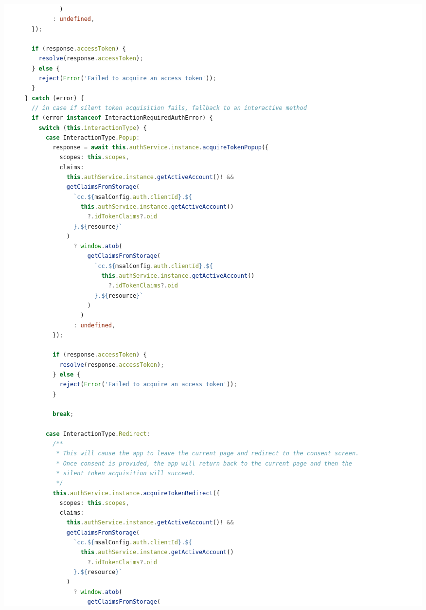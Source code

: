 ```typescript
                )
              : undefined,
        });

        if (response.accessToken) {
          resolve(response.accessToken);
        } else {
          reject(Error('Failed to acquire an access token'));
        }
      } catch (error) {
        // in case if silent token acquisition fails, fallback to an interactive method
        if (error instanceof InteractionRequiredAuthError) {
          switch (this.interactionType) {
            case InteractionType.Popup:
              response = await this.authService.instance.acquireTokenPopup({
                scopes: this.scopes,
                claims:
                  this.authService.instance.getActiveAccount()! &&
                  getClaimsFromStorage(
                    `cc.${msalConfig.auth.clientId}.${
                      this.authService.instance.getActiveAccount()
                        ?.idTokenClaims?.oid
                    }.${resource}`
                  )
                    ? window.atob(
                        getClaimsFromStorage(
                          `cc.${msalConfig.auth.clientId}.${
                            this.authService.instance.getActiveAccount()
                              ?.idTokenClaims?.oid
                          }.${resource}`
                        )
                      )
                    : undefined,
              });

              if (response.accessToken) {
                resolve(response.accessToken);
              } else {
                reject(Error('Failed to acquire an access token'));
              }

              break;

            case InteractionType.Redirect:
              /**
               * This will cause the app to leave the current page and redirect to the consent screen.
               * Once consent is provided, the app will return back to the current page and then the
               * silent token acquisition will succeed.
               */
              this.authService.instance.acquireTokenRedirect({
                scopes: this.scopes,
                claims:
                  this.authService.instance.getActiveAccount()! &&
                  getClaimsFromStorage(
                    `cc.${msalConfig.auth.clientId}.${
                      this.authService.instance.getActiveAccount()
                        ?.idTokenClaims?.oid
                    }.${resource}`
                  )
                    ? window.atob(
                        getClaimsFromStorage(
```